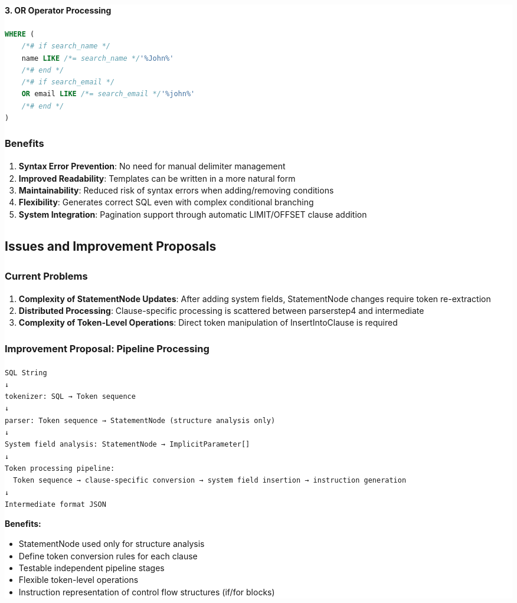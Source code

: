#### 3. **OR Operator Processing**
```sql
WHERE (
    /*# if search_name */
    name LIKE /*= search_name */'%John%'
    /*# end */
    /*# if search_email */
    OR email LIKE /*= search_email */'%john%'
    /*# end */
)
```

### Benefits

1. **Syntax Error Prevention**: No need for manual delimiter management
2. **Improved Readability**: Templates can be written in a more natural form
3. **Maintainability**: Reduced risk of syntax errors when adding/removing conditions
4. **Flexibility**: Generates correct SQL even with complex conditional branching
5. **System Integration**: Pagination support through automatic LIMIT/OFFSET clause addition

## Issues and Improvement Proposals

### Current Problems
1. **Complexity of StatementNode Updates**: After adding system fields, StatementNode changes require token re-extraction
2. **Distributed Processing**: Clause-specific processing is scattered between parserstep4 and intermediate
3. **Complexity of Token-Level Operations**: Direct token manipulation of InsertIntoClause is required

### Improvement Proposal: Pipeline Processing
```
SQL String
↓
tokenizer: SQL → Token sequence
↓  
parser: Token sequence → StatementNode (structure analysis only)
↓
System field analysis: StatementNode → ImplicitParameter[]
↓
Token processing pipeline:
  Token sequence → clause-specific conversion → system field insertion → instruction generation
↓
Intermediate format JSON
```

**Benefits:**
- StatementNode used only for structure analysis
- Define token conversion rules for each clause
- Testable independent pipeline stages
- Flexible token-level operations
- Instruction representation of control flow structures (if/for blocks)
